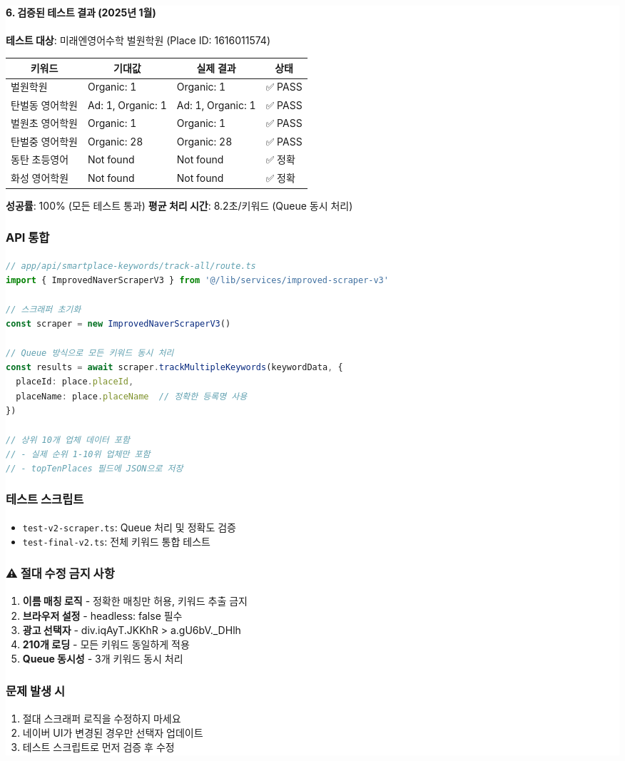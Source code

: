 #### 6. 검증된 테스트 결과 (2025년 1월)
**테스트 대상**: 미래엔영어수학 벌원학원 (Place ID: 1616011574)

| 키워드 | 기대값 | 실제 결과 | 상태 |
|--------|--------|-----------|------|
| 벌원학원 | Organic: 1 | Organic: 1 | ✅ PASS |
| 탄벌동 영어학원 | Ad: 1, Organic: 1 | Ad: 1, Organic: 1 | ✅ PASS |
| 벌원초 영어학원 | Organic: 1 | Organic: 1 | ✅ PASS |
| 탄벌중 영어학원 | Organic: 28 | Organic: 28 | ✅ PASS |
| 동탄 초등영어 | Not found | Not found | ✅ 정확 |
| 화성 영어학원 | Not found | Not found | ✅ 정확 |

**성공률**: 100% (모든 테스트 통과)
**평균 처리 시간**: 8.2초/키워드 (Queue 동시 처리)

### API 통합
```typescript
// app/api/smartplace-keywords/track-all/route.ts
import { ImprovedNaverScraperV3 } from '@/lib/services/improved-scraper-v3'

// 스크래퍼 초기화
const scraper = new ImprovedNaverScraperV3()

// Queue 방식으로 모든 키워드 동시 처리
const results = await scraper.trackMultipleKeywords(keywordData, {
  placeId: place.placeId,
  placeName: place.placeName  // 정확한 등록명 사용
})

// 상위 10개 업체 데이터 포함
// - 실제 순위 1-10위 업체만 포함
// - topTenPlaces 필드에 JSON으로 저장
```

### 테스트 스크립트
- `test-v2-scraper.ts`: Queue 처리 및 정확도 검증
- `test-final-v2.ts`: 전체 키워드 통합 테스트

### ⚠️ 절대 수정 금지 사항
1. **이름 매칭 로직** - 정확한 매칭만 허용, 키워드 추출 금지
2. **브라우저 설정** - headless: false 필수
3. **광고 선택자** - div.iqAyT.JKKhR > a.gU6bV._DHlh
4. **210개 로딩** - 모든 키워드 동일하게 적용
5. **Queue 동시성** - 3개 키워드 동시 처리

### 문제 발생 시
1. 절대 스크래퍼 로직을 수정하지 마세요
2. 네이버 UI가 변경된 경우만 선택자 업데이트
3. 테스트 스크립트로 먼저 검증 후 수정
